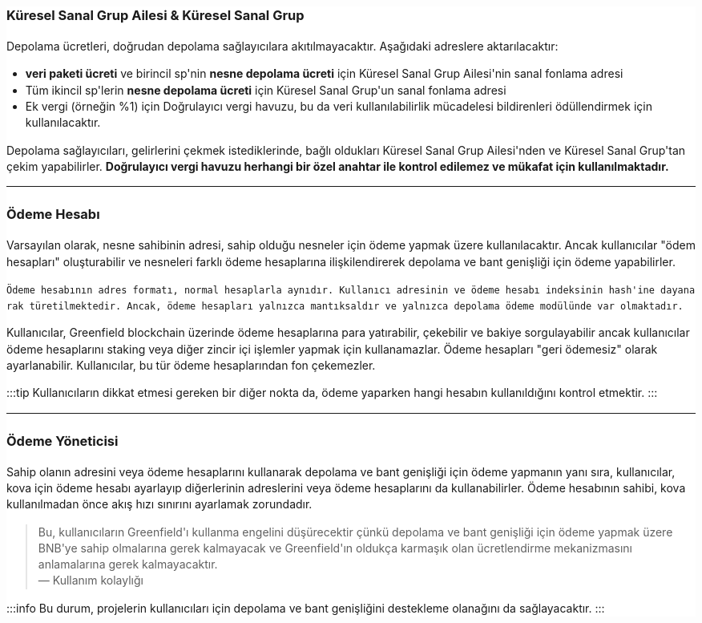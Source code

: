 
### Küresel Sanal Grup Ailesi & Küresel Sanal Grup

Depolama ücretleri, doğrudan depolama sağlayıcılara akıtılmayacaktır. Aşağıdaki adreslere aktarılacaktır:

- **veri paketi ücreti** ve birincil sp'nin **nesne depolama ücreti** için Küresel Sanal Grup Ailesi'nin sanal fonlama adresi
- Tüm ikincil sp'lerin **nesne depolama ücreti** için Küresel Sanal Grup'un sanal fonlama adresi
- Ek vergi (örneğin %1) için Doğrulayıcı vergi havuzu, bu da veri kullanılabilirlik mücadelesi bildirenleri ödüllendirmek için kullanılacaktır.

Depolama sağlayıcıları, gelirlerini çekmek istediklerinde, bağlı oldukları Küresel Sanal Grup Ailesi'nden ve Küresel Sanal Grup'tan çekim yapabilirler. **Doğrulayıcı vergi havuzu herhangi bir özel anahtar ile kontrol edilemez ve mükafat için kullanılmaktadır.**

---

### Ödeme Hesabı

Varsayılan olarak, nesne sahibinin adresi, sahip olduğu nesneler için ödeme yapmak üzere kullanılacaktır. Ancak kullanıcılar "ödem hesapları" oluşturabilir ve nesneleri farklı ödeme hesaplarına ilişkilendirerek depolama ve bant genişliği için ödeme yapabilirler.

```note
Ödeme hesabının adres formatı, normal hesaplarla aynıdır. Kullanıcı adresinin ve ödeme hesabı indeksinin hash'ine dayanarak türetilmektedir. Ancak, ödeme hesapları yalnızca mantıksaldır ve yalnızca depolama ödeme modülünde var olmaktadır.
```

Kullanıcılar, Greenfield blockchain üzerinde ödeme hesaplarına para yatırabilir, çekebilir ve bakiye sorgulayabilir ancak kullanıcılar ödeme hesaplarını staking veya diğer zincir içi işlemler yapmak için kullanamazlar. Ödeme hesapları "geri ödemesiz" olarak ayarlanabilir. Kullanıcılar, bu tür ödeme hesaplarından fon çekemezler.

:::tip
Kullanıcıların dikkat etmesi gereken bir diğer nokta da, ödeme yaparken hangi hesabın kullanıldığını kontrol etmektir.
:::

---

### Ödeme Yöneticisi

Sahip olanın adresini veya ödeme hesaplarını kullanarak depolama ve bant genişliği için ödeme yapmanın yanı sıra, kullanıcılar, kova için ödeme hesabı ayarlayıp diğerlerinin adreslerini veya ödeme hesaplarını da kullanabilirler. Ödeme hesabının sahibi, kova kullanılmadan önce akış hızı sınırını ayarlamak zorundadır. 

> Bu, kullanıcıların Greenfield'ı kullanma engelini düşürecektir çünkü depolama ve bant genişliği için ödeme yapmak üzere BNB'ye sahip olmalarına gerek kalmayacak ve Greenfield'ın oldukça karmaşık olan ücretlendirme mekanizmasını anlamalarına gerek kalmayacaktır.  
> — Kullanım kolaylığı

:::info
Bu durum, projelerin kullanıcıları için depolama ve bant genişliğini destekleme olanağını da sağlayacaktır.
:::
